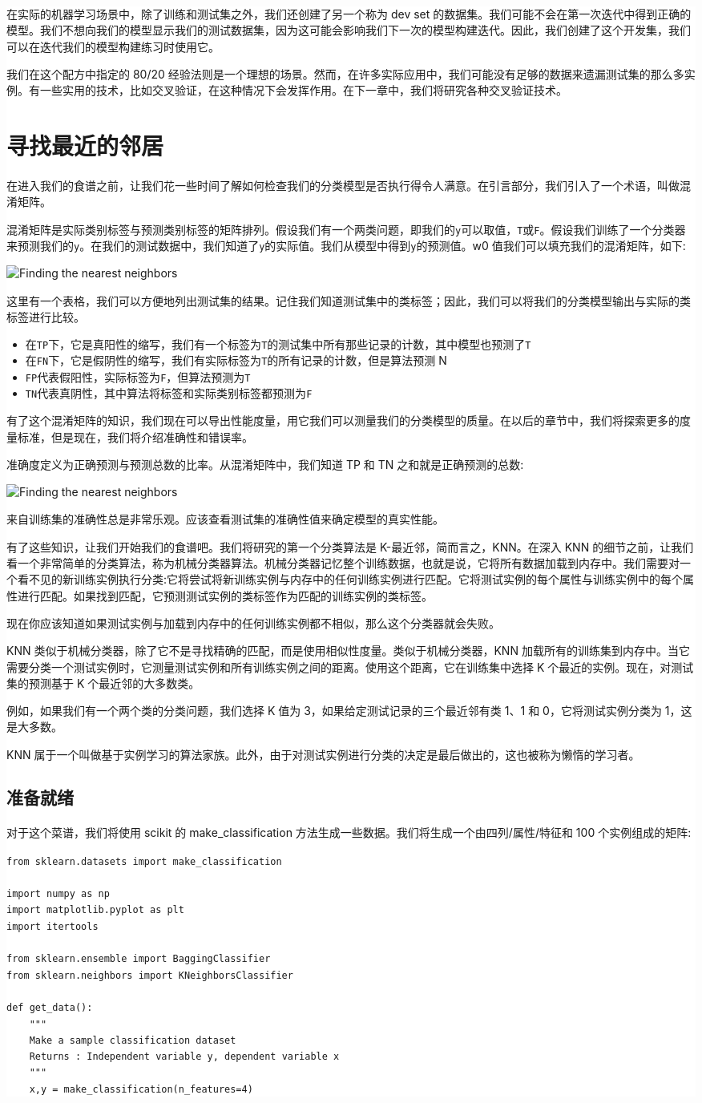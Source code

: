 在实际的机器学习场景中，除了训练和测试集之外，我们还创建了另一个称为 dev set 的数据集。我们可能不会在第一次迭代中得到正确的模型。我们不想向我们的模型显示我们的测试数据集，因为这可能会影响我们下一次的模型构建迭代。因此，我们创建了这个开发集，我们可以在迭代我们的模型构建练习时使用它。

我们在这个配方中指定的 80/20 经验法则是一个理想的场景。然而，在许多实际应用中，我们可能没有足够的数据来遗漏测试集的那么多实例。有一些实用的技术，比如交叉验证，在这种情况下会发挥作用。在下一章中，我们将研究各种交叉验证技术。

<title>Finding the nearest neighbors</title>   <link href="../stylesheet.css" rel="stylesheet" type="text/css"> <link href="../page_styles.css" rel="stylesheet" type="text/css">

# 寻找最近的邻居

在进入我们的食谱之前，让我们花一些时间了解如何检查我们的分类模型是否执行得令人满意。在引言部分，我们引入了一个术语，叫做混淆矩阵。

混淆矩阵是实际类别标签与预测类别标签的矩阵排列。假设我们有一个两类问题，即我们的`y`可以取值，`T`或`F`。假设我们训练了一个分类器来预测我们的`y`。在我们的测试数据中，我们知道了`y`的实际值。我们从模型中得到`y`的预测值。w0 值我们可以填充我们的混淆矩阵，如下:

![Finding the nearest neighbors](../images/00093.jpeg)

这里有一个表格，我们可以方便地列出测试集的结果。记住我们知道测试集中的类标签；因此，我们可以将我们的分类模型输出与实际的类标签进行比较。

*   在`TP`下，它是真阳性的缩写，我们有一个标签为`T`的测试集中所有那些记录的计数，其中模型也预测了`T`
*   在`FN`下，它是假阴性的缩写，我们有实际标签为`T`的所有记录的计数，但是算法预测 N
*   `FP`代表假阳性，实际标签为`F`，但算法预测为`T`
*   `TN`代表真阴性，其中算法将标签和实际类别标签都预测为`F`

有了这个混淆矩阵的知识，我们现在可以导出性能度量，用它我们可以测量我们的分类模型的质量。在以后的章节中，我们将探索更多的度量标准，但是现在，我们将介绍准确性和错误率。

准确度定义为正确预测与预测总数的比率。从混淆矩阵中，我们知道 TP 和 TN 之和就是正确预测的总数:

![Finding the nearest neighbors](../images/00094.jpeg)

来自训练集的准确性总是非常乐观。应该查看测试集的准确性值来确定模型的真实性能。

有了这些知识，让我们开始我们的食谱吧。我们将研究的第一个分类算法是 K-最近邻，简而言之，KNN。在深入 KNN 的细节之前，让我们看一个非常简单的分类算法，称为机械分类器算法。机械分类器记忆整个训练数据，也就是说，它将所有数据加载到内存中。我们需要对一个看不见的新训练实例执行分类:它将尝试将新训练实例与内存中的任何训练实例进行匹配。它将测试实例的每个属性与训练实例中的每个属性进行匹配。如果找到匹配，它预测测试实例的类标签作为匹配的训练实例的类标签。

现在你应该知道如果测试实例与加载到内存中的任何训练实例都不相似，那么这个分类器就会失败。

KNN 类似于机械分类器，除了它不是寻找精确的匹配，而是使用相似性度量。类似于机械分类器，KNN 加载所有的训练集到内存中。当它需要分类一个测试实例时，它测量测试实例和所有训练实例之间的距离。使用这个距离，它在训练集中选择 K 个最近的实例。现在，对测试集的预测基于 K 个最近邻的大多数类。

例如，如果我们有一个两个类的分类问题，我们选择 K 值为 3，如果给定测试记录的三个最近邻有类 1、1 和 0，它将测试实例分类为 1，这是大多数。

KNN 属于一个叫做基于实例学习的算法家族。此外，由于对测试实例进行分类的决定是最后做出的，这也被称为懒惰的学习者。

<title>Finding the nearest neighbors</title>   <link href="../stylesheet.css" rel="stylesheet" type="text/css"> <link href="../page_styles.css" rel="stylesheet" type="text/css">

## 准备就绪

对于这个菜谱，我们将使用 scikit 的 make_classification 方法生成一些数据。我们将生成一个由四列/属性/特征和 100 个实例组成的矩阵:

```
from sklearn.datasets import make_classification

import numpy as np
import matplotlib.pyplot as plt
import itertools

from sklearn.ensemble import BaggingClassifier
from sklearn.neighbors import KNeighborsClassifier

def get_data():
    """
    Make a sample classification dataset
    Returns : Independent variable y, dependent variable x
    """
    x,y = make_classification(n_features=4)
```